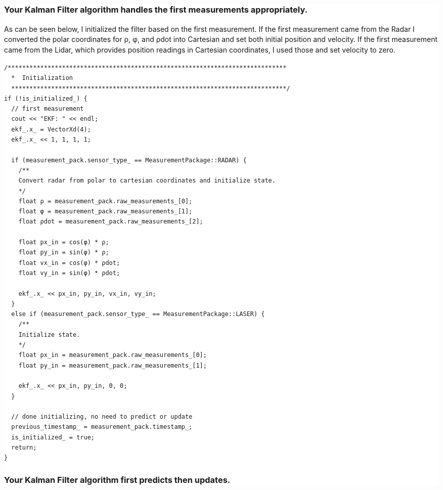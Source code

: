 ### Your Kalman Filter algorithm handles the first measurements appropriately.

As can be seen below, I initialized the filter based on the first measurement. If the first measurement came from the Radar I converted the polar coordinates for ρ, φ, and ρdot into Cartesian and set both initial position and velocity. If the first measurement came from the Lidar, which provides position readings in Cartesian coordinates, I used those and set velocity to zero.

```
/*****************************************************************************
  *  Initialization
  ****************************************************************************/
if (!is_initialized_) {
  // first measurement
  cout << "EKF: " << endl;
  ekf_.x_ = VectorXd(4);
  ekf_.x_ << 1, 1, 1, 1;

  if (measurement_pack.sensor_type_ == MeasurementPackage::RADAR) {
    /**
    Convert radar from polar to cartesian coordinates and initialize state.
    */
    float ρ = measurement_pack.raw_measurements_[0];
    float φ = measurement_pack.raw_measurements_[1];
    float ρdot = measurement_pack.raw_measurements_[2];

    float px_in = cos(φ) * ρ;
    float py_in = sin(φ) * ρ;
    float vx_in = cos(φ) * ρdot;
    float vy_in = sin(φ) * ρdot;

    ekf_.x_ << px_in, py_in, vx_in, vy_in;
  }
  else if (measurement_pack.sensor_type_ == MeasurementPackage::LASER) {
    /**
    Initialize state.
    */
    float px_in = measurement_pack.raw_measurements_[0];
    float py_in = measurement_pack.raw_measurements_[1];

    ekf_.x_ << px_in, py_in, 0, 0;
  }

  // done initializing, no need to predict or update
  previous_timestamp_ = measurement_pack.timestamp_;
  is_initialized_ = true;
  return;
}
```

### Your Kalman Filter algorithm first predicts then updates.
